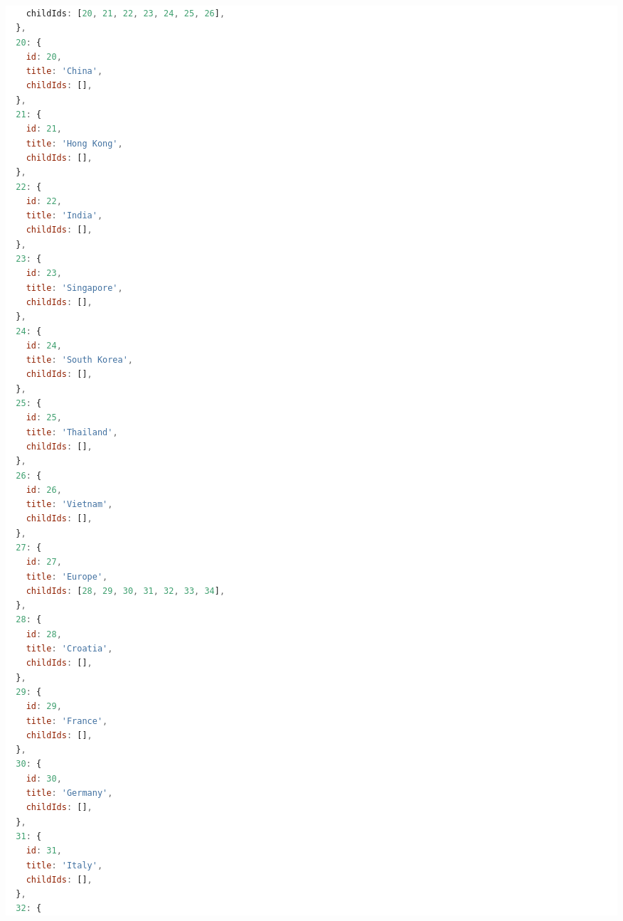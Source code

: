 ```js places.js
    childIds: [20, 21, 22, 23, 24, 25, 26],
  },
  20: {
    id: 20,
    title: 'China',
    childIds: [],
  },
  21: {
    id: 21,
    title: 'Hong Kong',
    childIds: [],
  },
  22: {
    id: 22,
    title: 'India',
    childIds: [],
  },
  23: {
    id: 23,
    title: 'Singapore',
    childIds: [],
  },
  24: {
    id: 24,
    title: 'South Korea',
    childIds: [],
  },
  25: {
    id: 25,
    title: 'Thailand',
    childIds: [],
  },
  26: {
    id: 26,
    title: 'Vietnam',
    childIds: [],
  },
  27: {
    id: 27,
    title: 'Europe',
    childIds: [28, 29, 30, 31, 32, 33, 34],
  },
  28: {
    id: 28,
    title: 'Croatia',
    childIds: [],
  },
  29: {
    id: 29,
    title: 'France',
    childIds: [],
  },
  30: {
    id: 30,
    title: 'Germany',
    childIds: [],
  },
  31: {
    id: 31,
    title: 'Italy',
    childIds: [],
  },
  32: {
```